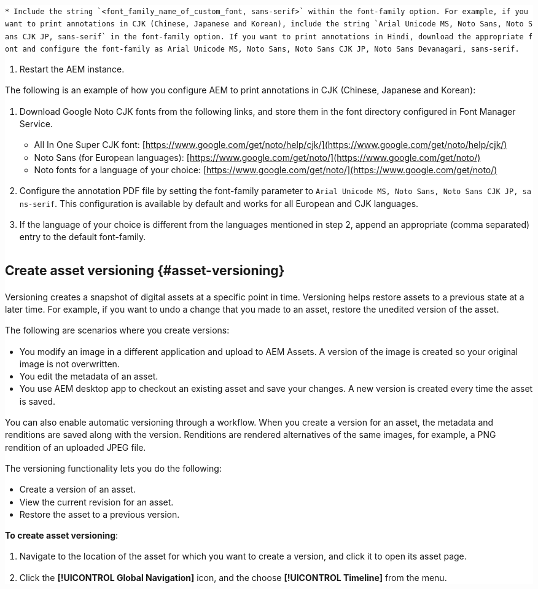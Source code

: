     * Include the string `<font_family_name_of_custom_font, sans-serif>` within the font-family option. For example, if you want to print annotations in CJK (Chinese, Japanese and Korean), include the string `Arial Unicode MS, Noto Sans, Noto Sans CJK JP, sans-serif` in the font-family option. If you want to print annotations in Hindi, download the appropriate font and configure the font-family as Arial Unicode MS, Noto Sans, Noto Sans CJK JP, Noto Sans Devanagari, sans-serif.

1. Restart the AEM instance.

The following is an example of how you configure AEM to print annotations in CJK (Chinese, Japanese and Korean):

1. Download Google Noto CJK fonts from the following links, and store them in the font directory configured in Font Manager Service.

    * All In One Super CJK font: [https://www.google.com/get/noto/help/cjk/](https://www.google.com/get/noto/help/cjk/)
    * Noto Sans (for European languages): [https://www.google.com/get/noto/](https://www.google.com/get/noto/)
    * Noto fonts for a language of your choice: [https://www.google.com/get/noto/](https://www.google.com/get/noto/)

1. Configure the annotation PDF file by setting the font-family parameter to `Arial Unicode MS, Noto Sans, Noto Sans CJK JP, sans-serif`. This configuration is available by default and works for all European and CJK languages.
1. If the language of your choice is different from the languages mentioned in step 2, append an appropriate (comma separated) entry to the default font-family.

## Create asset versioning {#asset-versioning}

Versioning creates a snapshot of digital assets at a specific point in time. Versioning helps restore assets to a previous state at a later time. For example, if you want to undo a change that you made to an asset, restore the unedited version of the asset.

The following are scenarios where you create versions:

* You modify an image in a different application and upload to AEM Assets. A version of the image is created so your original image is not overwritten.
* You edit the metadata of an asset.
* You use AEM desktop app to checkout an existing asset and save your changes. A new version is created every time the asset is saved.

You can also enable automatic versioning through a workflow. When you create a version for an asset, the metadata and renditions are saved along with the version. Renditions are rendered alternatives of the same images, for example, a PNG rendition of an uploaded JPEG file.

The versioning functionality lets you do the following:

* Create a version of an asset.
* View the current revision for an asset.
* Restore the asset to a previous version.

**To create asset versioning**:

1. Navigate to the location of the asset for which you want to create a version, and click it to open its asset page.  

1. Click the **[!UICONTROL Global Navigation]** icon, and the choose **[!UICONTROL Timeline]** from the menu.
